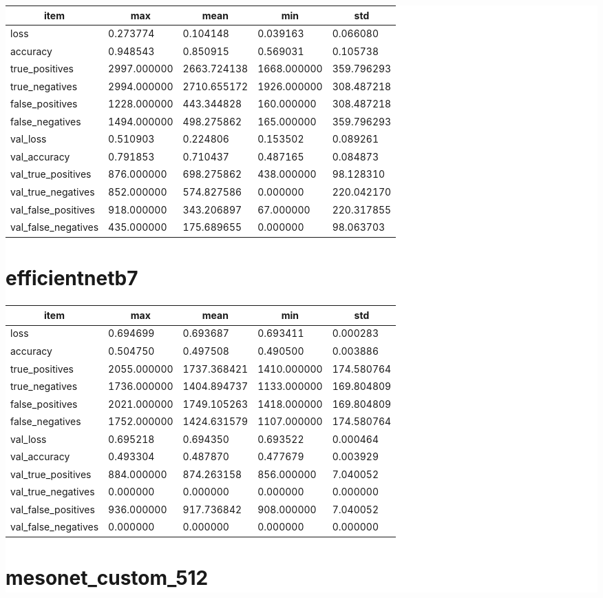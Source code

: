 |item|max|mean|min|std|
|--|--|--|--|--|
|loss|0.273774|0.104148|0.039163|0.066080|
|accuracy|0.948543|0.850915|0.569031|0.105738|
|true_positives|2997.000000|2663.724138|1668.000000|359.796293|
|true_negatives|2994.000000|2710.655172|1926.000000|308.487218|
|false_positives|1228.000000|443.344828|160.000000|308.487218|
|false_negatives|1494.000000|498.275862|165.000000|359.796293|
|val_loss|0.510903|0.224806|0.153502|0.089261|
|val_accuracy|0.791853|0.710437|0.487165|0.084873|
|val_true_positives|876.000000|698.275862|438.000000|98.128310|
|val_true_negatives|852.000000|574.827586|0.000000|220.042170|
|val_false_positives|918.000000|343.206897|67.000000|220.317855|
|val_false_negatives|435.000000|175.689655|0.000000|98.063703|
# efficientnetb7

|item|max|mean|min|std|
|--|--|--|--|--|
|loss|0.694699|0.693687|0.693411|0.000283|
|accuracy|0.504750|0.497508|0.490500|0.003886|
|true_positives|2055.000000|1737.368421|1410.000000|174.580764|
|true_negatives|1736.000000|1404.894737|1133.000000|169.804809|
|false_positives|2021.000000|1749.105263|1418.000000|169.804809|
|false_negatives|1752.000000|1424.631579|1107.000000|174.580764|
|val_loss|0.695218|0.694350|0.693522|0.000464|
|val_accuracy|0.493304|0.487870|0.477679|0.003929|
|val_true_positives|884.000000|874.263158|856.000000|7.040052|
|val_true_negatives|0.000000|0.000000|0.000000|0.000000|
|val_false_positives|936.000000|917.736842|908.000000|7.040052|
|val_false_negatives|0.000000|0.000000|0.000000|0.000000|
# mesonet_custom_512
